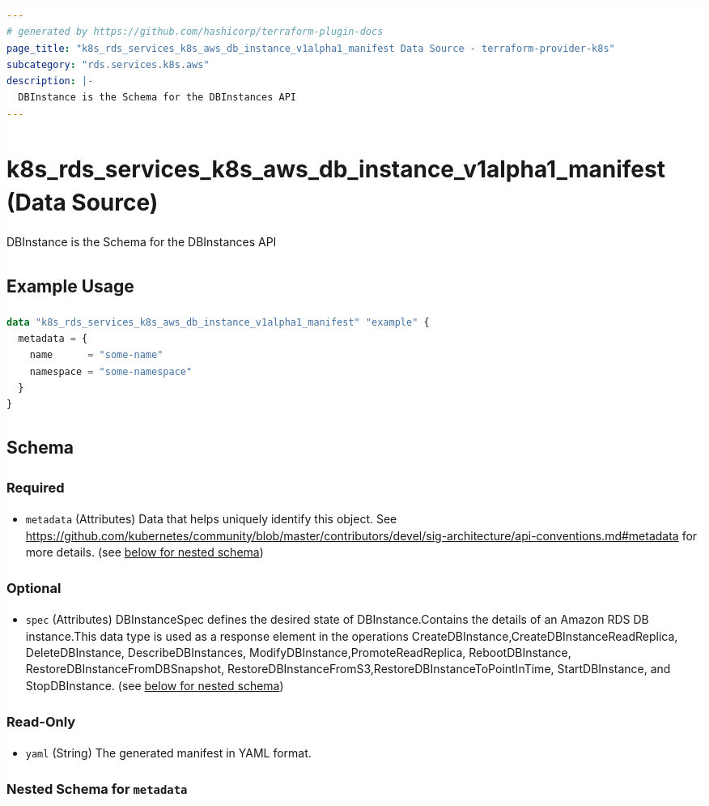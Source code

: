 ```yaml
---
# generated by https://github.com/hashicorp/terraform-plugin-docs
page_title: "k8s_rds_services_k8s_aws_db_instance_v1alpha1_manifest Data Source - terraform-provider-k8s"
subcategory: "rds.services.k8s.aws"
description: |-
  DBInstance is the Schema for the DBInstances API
---
```


# k8s_rds_services_k8s_aws_db_instance_v1alpha1_manifest (Data Source)

DBInstance is the Schema for the DBInstances API

## Example Usage

```terraform
data "k8s_rds_services_k8s_aws_db_instance_v1alpha1_manifest" "example" {
  metadata = {
    name      = "some-name"
    namespace = "some-namespace"
  }
}
```


## Schema

### Required

- `metadata` (Attributes) Data that helps uniquely identify this object. See https://github.com/kubernetes/community/blob/master/contributors/devel/sig-architecture/api-conventions.md#metadata for more details. (see [below for nested schema](#nestedatt--metadata))

### Optional

- `spec` (Attributes) DBInstanceSpec defines the desired state of DBInstance.Contains the details of an Amazon RDS DB instance.This data type is used as a response element in the operations CreateDBInstance,CreateDBInstanceReadReplica, DeleteDBInstance, DescribeDBInstances, ModifyDBInstance,PromoteReadReplica, RebootDBInstance, RestoreDBInstanceFromDBSnapshot, RestoreDBInstanceFromS3,RestoreDBInstanceToPointInTime, StartDBInstance, and StopDBInstance. (see [below for nested schema](#nestedatt--spec))

### Read-Only

- `yaml` (String) The generated manifest in YAML format.

<a id="nestedatt--metadata"></a>
### Nested Schema for `metadata`
